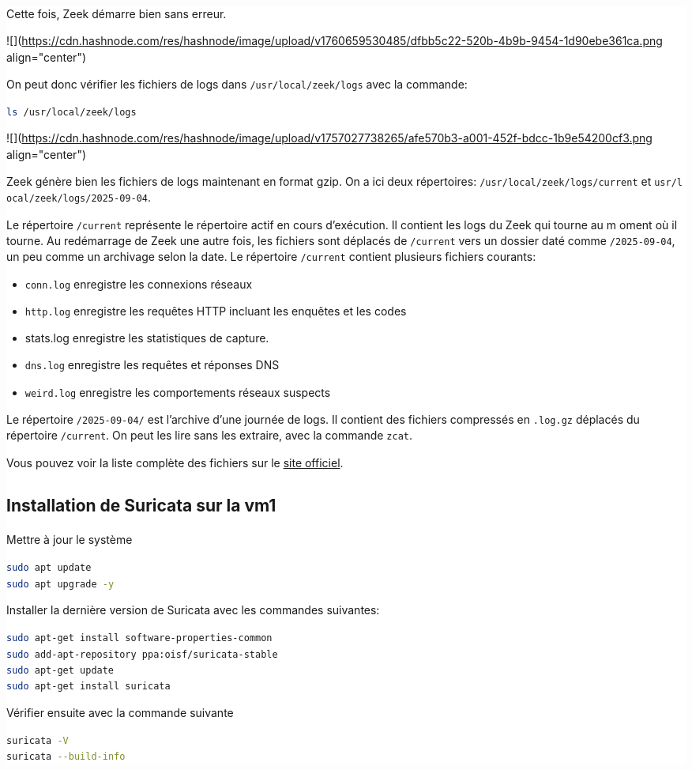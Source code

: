 Cette fois, Zeek démarre bien sans erreur.

![](https://cdn.hashnode.com/res/hashnode/image/upload/v1760659530485/dfbb5c22-520b-4b9b-9454-1d90ebe361ca.png align="center")

On peut donc vérifier les fichiers de logs dans `/usr/local/zeek/logs` avec la commande:

```bash
ls /usr/local/zeek/logs
```

![](https://cdn.hashnode.com/res/hashnode/image/upload/v1757027738265/afe570b3-a001-452f-bdcc-1b9e54200cf3.png align="center")

Zeek génère bien les fichiers de logs maintenant en format gzip. On a ici deux répertoires: `/usr/local/zeek/logs/current` et `usr/local/zeek/logs/2025-09-04`.

Le répertoire `/current` représente le répertoire actif en cours d’exécution. Il contient les logs du Zeek qui tourne au m oment où il tourne. Au redémarrage de Zeek une autre fois, les fichiers sont déplacés de `/current` vers un dossier daté comme `/2025-09-04`, un peu comme un archivage selon la date. Le répertoire `/current` contient plusieurs fichiers courants:

* `conn.log` enregistre les connexions réseaux
    
* `http.log` enregistre les requêtes HTTP incluant les enquêtes et les codes
    
* stats.log enregistre les statistiques de capture.
    
* `dns.log` enregistre les requêtes et réponses DNS
    
* `weird.log` enregistre les comportements réseaux suspects
    

Le répertoire `/2025-09-04/` est l’archive d’une journée de logs. Il contient des fichiers compressés en `.log.gz` déplacés du répertoire `/current`. On peut les lire sans les extraire, avec la commande `zcat`.

Vous pouvez voir la liste complète des fichiers sur le [site officiel](https://docs.zeek.org/en/master/script-reference/log-files.html).

## Installation de Suricata sur la vm1

Mettre à jour le système

```bash
sudo apt update
sudo apt upgrade -y
```

Installer la dernière version de Suricata avec les commandes suivantes:

```bash
sudo apt-get install software-properties-common
sudo add-apt-repository ppa:oisf/suricata-stable
sudo apt-get update
sudo apt-get install suricata
```

Vérifier ensuite avec la commande suivante

```bash
suricata -V
suricata --build-info
```
